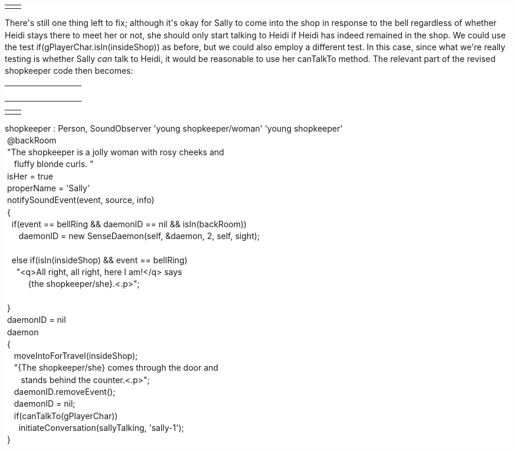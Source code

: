 |     |     |
|-----|-----|
|     |     |

There's still one thing left to fix; although it's okay for Sally to
come into the shop in response to the bell regardless of whether Heidi
stays there to meet her or not, she should only start talking to Heidi
if Heidi has indeed remained in the shop. We could use the test
if(gPlayerChar.isIn(insideShop)) as before, but we could also employ a
different test. In this case, since what we're really testing is whether
Sally *can* talk to Heidi, it would be reasonable to use her
canTalkTo method. The relevant part of the revised shopkeeper code then
becomes:  

<table data-border="0" data-cellpadding="0" data-cellspacing="0">
<colgroup>
<col style="width: 50%" />
<col style="width: 50%" />
</colgroup>
<tbody>
<tr data-valign="TOP">
<td width="51"></td>
<td> <br />
</td>
</tr>
</tbody>
</table>

|     |     |
|-----|-----|
|     |     |

shopkeeper : Person, SoundObserver 'young shopkeeper/woman' 'young shopkeeper'  
 @backRoom  
 "The shopkeeper is a jolly woman with rosy cheeks and   
    fluffy blonde curls. "  
 isHer = true  
 properName = 'Sally'  
 notifySoundEvent(event, source, info)  
 {  
   if(event == bellRing && daemonID == nil && isIn(backRoom))  
      daemonID = new SenseDaemon(self, &daemon, 2, self, sight);  
       
   else if(isIn(insideShop) && event == bellRing)  
     "\<q\>All right, all right, here I am!\</q\> says   
          {the shopkeeper/she}.\<.p\>";  
    
 }  
 daemonID = nil  
 daemon  
 {     
    moveIntoForTravel(insideShop);  
    "{The shopkeeper/she} comes through the door and   
       stands behind the counter.\<.p\>";  
    daemonID.removeEvent();  
    daemonID = nil;     
    if(canTalkTo(gPlayerChar))  
      initiateConversation(sallyTalking, 'sally-1');     
 }  
  